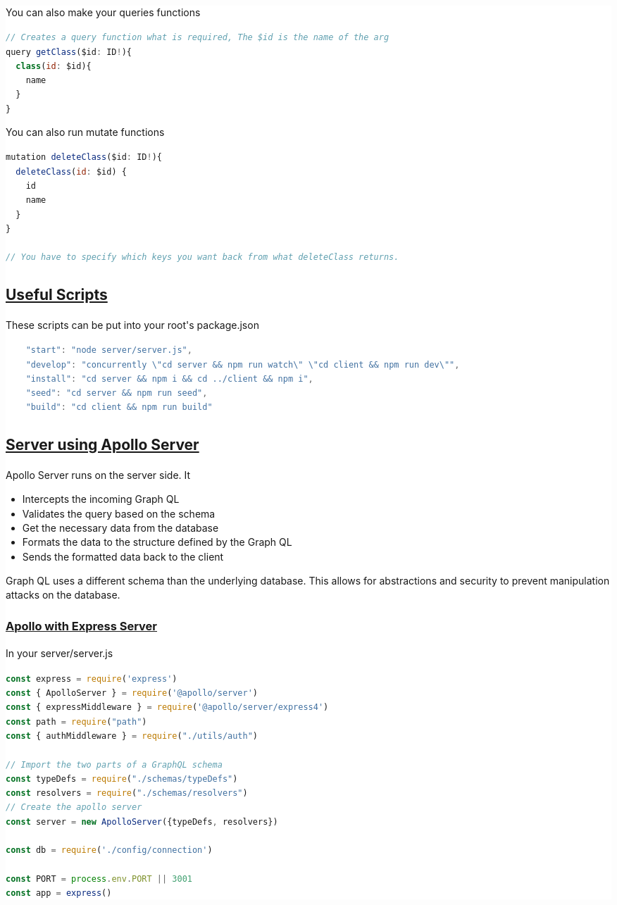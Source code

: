 You can also make your queries functions

```javascript
// Creates a query function what is required, The $id is the name of the arg
query getClass($id: ID!){
  class(id: $id){
    name
  }
}
```

You can also run mutate functions

```javascript
mutation deleteClass($id: ID!){
  deleteClass(id: $id) {
    id
    name
  }
}

// You have to specify which keys you want back from what deleteClass returns.
```

## [Useful Scripts](#table-of-contents)
These scripts can be put into your root's package.json

```javascript
    "start": "node server/server.js",
    "develop": "concurrently \"cd server && npm run watch\" \"cd client && npm run dev\"",
    "install": "cd server && npm i && cd ../client && npm i",
    "seed": "cd server && npm run seed",
    "build": "cd client && npm run build"
```

## [Server using Apollo Server](#table-of-contents)
Apollo Server runs on the server side. It
- Intercepts the incoming Graph QL
- Validates the query based on the schema
- Get the necessary data from the database
- Formats the data to the structure defined by the Graph QL
- Sends the formatted data back to the client

Graph QL uses a different schema than the underlying database. This allows for abstractions and security to prevent manipulation attacks on the database.

### [Apollo with Express Server](#table-of-contents)
In your server/server.js

```javascript
const express = require('express')
const { ApolloServer } = require('@apollo/server')
const { expressMiddleware } = require('@apollo/server/express4')
const path = require("path")
const { authMiddleware } = require("./utils/auth")

// Import the two parts of a GraphQL schema
const typeDefs = require("./schemas/typeDefs")
const resolvers = require("./schemas/resolvers")
// Create the apollo server
const server = new ApolloServer({typeDefs, resolvers})

const db = require('./config/connection')

const PORT = process.env.PORT || 3001
const app = express()
```